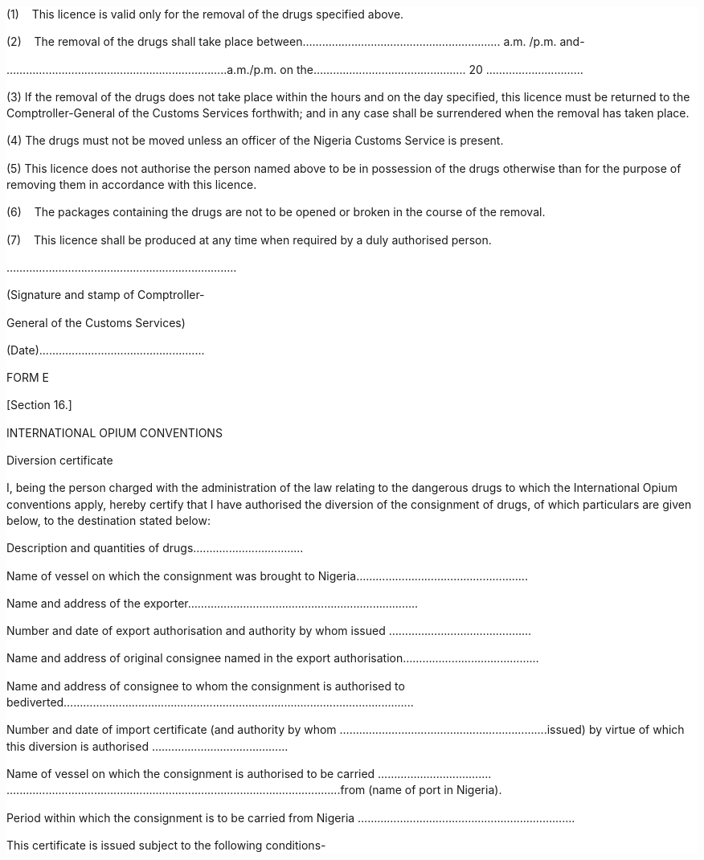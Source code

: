 (1)    This licence is valid only for the removal of the drugs specified above.

(2)    The removal of the drugs shall take place between……………………………………………………. a.m. /p.m. and-

…………………………………………………………..a.m./p.m. on the……………………………………….. 20 …………………………

(3) If the removal of the drugs does not take place within the hours and on the day specified, this licence must be returned to the Comptroller-General of the Customs Services forthwith; and in any case shall be surrendered when the removal has taken place.

(4) The drugs must not be moved unless an officer of the Nigeria Customs Service is present.

(5) This licence does not authorise the person named above to be in possession of the drugs otherwise than for the purpose of removing them in accordance with this licence.

(6)    The packages containing the drugs are not to be opened or broken in the course of the removal.

(7)    This licence shall be produced at any time when required by a duly authorised person.

……………………………………………………………..

(Signature and stamp of Comptroller‐

General of the Customs Services)

(Date)...................................................

FORM E

[Section 16.]

INTERNATIONAL OPIUM CONVENTIONS

Diversion certificate

I, being the person charged with the administration of the law relating to the dangerous drugs to which the International Opium conventions apply, hereby certify that I have authorised the diversion of the consignment of drugs, of which particulars are given below, to the destination stated below:

Description and quantities of drugs..................................

Name of vessel on which the consignment was brought to Nigeria……………………………………………..

Name and address of the exporter……………………………………………………………..

Number and date of export authorisation and authority by whom issued ……………………………………..

Name and address of original consignee named in the export authorisation……………………………………

Name and address of consignee to whom the consignment is authorised to bediverted………………..........................................................................................

Number and date of import certificate (and authority by whom ……………………………………………………….issued) by virtue of which this diversion is authorised ...............………………………

Name of vessel on which the consignment is authorised to be carried ……………………........... .......................................................................................................from (name of port in Nigeria).

Period within which the consignment is to be carried from Nigeria ………………………………………………………….

This certificate is issued subject to the following conditions-
